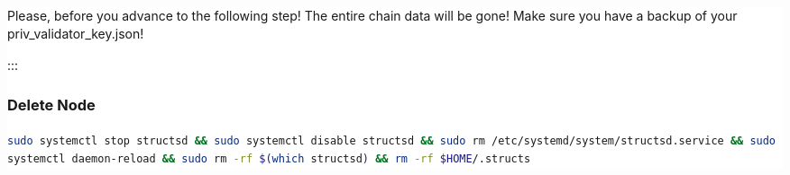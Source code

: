 Please, before you advance to the following step! The entire chain data will be gone! Make sure you have a backup of your priv_validator_key.json!

:::

### Delete Node

```bash
sudo systemctl stop structsd && sudo systemctl disable structsd && sudo rm /etc/systemd/system/structsd.service && sudo systemctl daemon-reload && sudo rm -rf $(which structsd) && rm -rf $HOME/.structs
```

</TabItem>

</Tabs>
